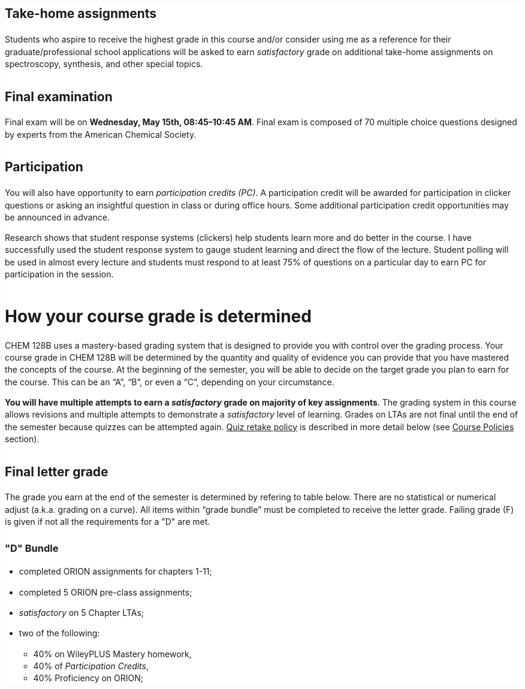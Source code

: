 ## Take-home assignments

Students who aspire to receive the highest grade in this course and/or consider using me as a reference for their graduate/professional school applications will be asked to earn *satisfactory* grade on additional take-home assignments on spectroscopy, synthesis, and other special topics. 

## Final examination

Final exam will be on **Wednesday, May 15th, 08:45–10:45 AM**. Final exam is composed of 70 multiple choice questions designed by experts from the American Chemical Society.

## Participation

You will also have opportunity to earn *participation credits (PC)*. A participation credit will be awarded for participation in clicker questions or asking an insightful question in class or during office hours. Some additional participation credit opportunities may be announced in advance.

Research shows that student response systems (clickers) help students learn more and do better in the course. I have successfully used the student response system to gauge student learning and direct the flow of the lecture. Student polling will be used in almost every lecture and students must respond to at least 75% of questions on a particular day to earn PC for participation in the session. 

# How your course grade is determined

CHEM 128B uses a mastery-based grading system that is designed to provide you with control over the grading process. Your course grade in CHEM 128B will be determined by the quantity and quality of evidence you can provide that you have mastered the concepts of the course. At the beginning of the semester, you will be able to decide on the target grade you plan to earn for the course. This can be an “A”, “B”, or even a “C”, depending on your circumstance. 

**You will have multiple attempts to earn a *satisfactory* grade on majority of key assignments**. The grading system in this course allows revisions and multiple attempts to demonstrate a *satisfactory* level of learning. Grades on LTAs are not ﬁnal until the end of the semester because quizzes can be attempted again. [Quiz retake policy](#revisions) is described in more detail below (see [Course Policies](#course-policies) section).
 
## Final letter grade

The grade you earn at the end of the semester is determined by refering to table below. There are no statistical or numerical adjust (a.k.a. grading on a curve). All items within “grade bundle” must be completed to receive the letter grade.  Failing grade (F) is given if not all the requirements for a "D" are met.

### "D" Bundle

- completed ORION assignments for chapters 1-11; 
- completed 5 ORION pre-class assignments; 
- *satisfactory* on 5 Chapter LTAs; 
- two of the following: 

    - 40% on WileyPLUS Mastery homework, 
    - 40% of *Participation Credits*, 
    - 40% Proficiency on ORION; 
